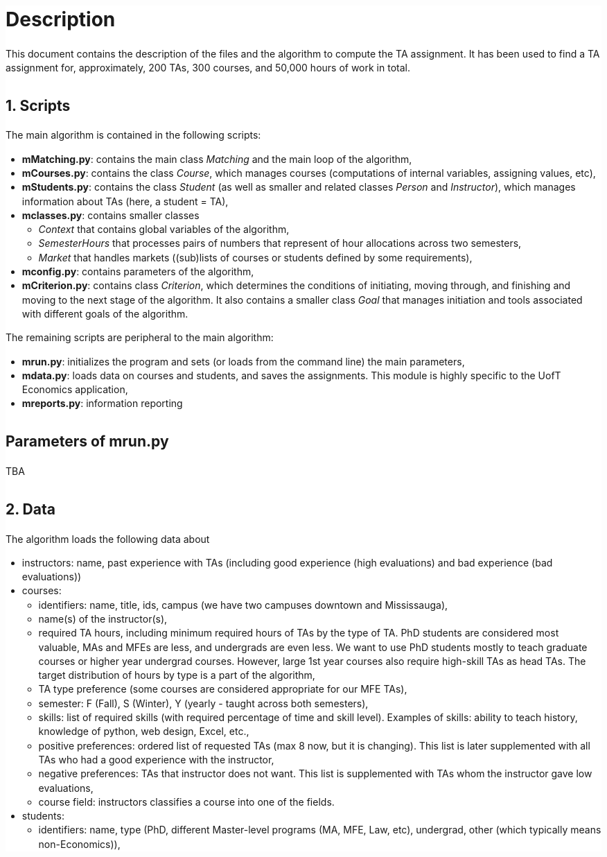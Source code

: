 
# **Description**

This document contains the description of the files and the algorithm to compute the TA assignment. It has been used to find a TA assignment for, approximately, 200 TAs, 300 courses, and 50,000 hours of work in total.   

## 1. **Scripts**

The main algorithm is contained in the following scripts:

- **mMatching.py**: contains the main class *Matching* and the main loop of the algorithm,
- **mCourses.py**: contains the class *Course*, which manages courses (computations of internal variables, assigning values, etc),
- **mStudents.py**: contains the class *Student* (as well as smaller and related classes *Person* and *Instructor*), which manages information about TAs (here, a student = TA),
- **mclasses.py**: contains smaller classes  
  - *Context* that contains global variables of the algorithm,  
  - *SemesterHours* that processes pairs of numbers that represent of hour allocations across two semesters,  
  - *Market* that handles markets ((sub)lists of courses or students defined by some requirements),  
- **mconfig.py**: contains parameters of the algorithm,
- **mCriterion.py**: contains class *Criterion*, which determines the conditions of initiating, moving through, and finishing and moving to the next stage of the algorithm. It also contains a smaller class *Goal* that manages initiation and tools associated with different goals of the algorithm.  

The remaining scripts are peripheral to the main algorithm:

- **mrun.py**: initializes the program and sets (or loads from the command line) the main parameters,
- **mdata.py**: loads data on courses and students, and saves the assignments. This module is highly specific to the UofT Economics application,
- **mreports.py**: information reporting

## **Parameters of mrun.py**

TBA

## 2. **Data**

The algorithm loads the following data about

- instructors: name, past experience with TAs (including good experience (high evaluations) and bad experience (bad evaluations))
- courses:
  - identifiers: name, title, ids, campus (we have two campuses downtown and Mississauga),  
  - name(s) of the instructor(s),  
  - required TA hours, including minimum required hours of TAs by the type of TA. PhD students are considered most valuable, MAs and MFEs are less, and undergrads are even less.  We want to use PhD students mostly to teach graduate courses or higher year undergrad courses. However, large 1st year courses also require high-skill TAs as head TAs. The target distribution of hours by type is a part of the algorithm,  
  - TA type preference (some courses are considered appropriate for our MFE TAs),  
  - semester: F (Fall), S (Winter), Y (yearly - taught across both semesters),  
  - skills: list of required skills (with required percentage of time and skill level). Examples of skills: ability to teach history, knowledge of python, web design, Excel, etc.,
  - positive preferences: ordered list of requested TAs (max 8 now, but it is changing). This list is later supplemented with all TAs who had a good experience with the instructor,
  - negative preferences: TAs that instructor does not want. This list is supplemented with TAs whom the instructor gave low evaluations,  
  - course field: instructors classifies a course into one of the fields.
- students:
  - identifiers: name, type (PhD, different Master-level programs (MA, MFE, Law, etc), undergrad, other (which typically means non-Economics)),  